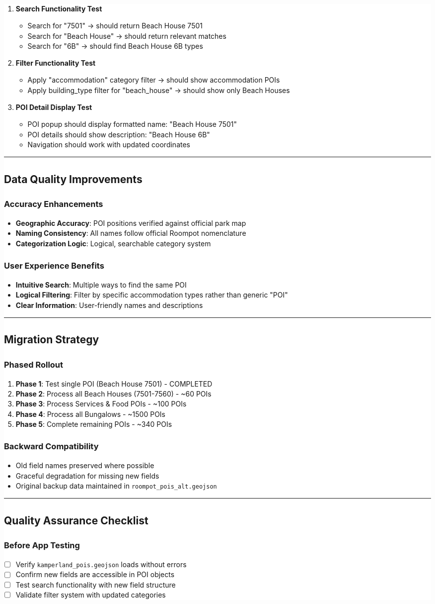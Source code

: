 1. **Search Functionality Test**
   - Search for "7501" → should return Beach House 7501
   - Search for "Beach House" → should return relevant matches
   - Search for "6B" → should find Beach House 6B types

2. **Filter Functionality Test**  
   - Apply "accommodation" category filter → should show accommodation POIs
   - Apply building_type filter for "beach_house" → should show only Beach Houses

3. **POI Detail Display Test**
   - POI popup should display formatted name: "Beach House 7501"
   - POI details should show description: "Beach House 6B"
   - Navigation should work with updated coordinates

---

## Data Quality Improvements

### Accuracy Enhancements
- **Geographic Accuracy**: POI positions verified against official park map
- **Naming Consistency**: All names follow official Roompot nomenclature  
- **Categorization Logic**: Logical, searchable category system

### User Experience Benefits
- **Intuitive Search**: Multiple ways to find the same POI
- **Logical Filtering**: Filter by specific accommodation types rather than generic "POI"
- **Clear Information**: User-friendly names and descriptions

---

## Migration Strategy

### Phased Rollout
1. **Phase 1**: Test single POI (Beach House 7501) - COMPLETED
2. **Phase 2**: Process all Beach Houses (7501-7560) - ~60 POIs
3. **Phase 3**: Process Services & Food POIs - ~100 POIs  
4. **Phase 4**: Process all Bungalows - ~1500 POIs
5. **Phase 5**: Complete remaining POIs - ~340 POIs

### Backward Compatibility
- Old field names preserved where possible
- Graceful degradation for missing new fields
- Original backup data maintained in `roompot_pois_alt.geojson`

---

## Quality Assurance Checklist

### Before App Testing
- [ ] Verify `kamperland_pois.geojson` loads without errors
- [ ] Confirm new fields are accessible in POI objects
- [ ] Test search functionality with new field structure
- [ ] Validate filter system with updated categories
